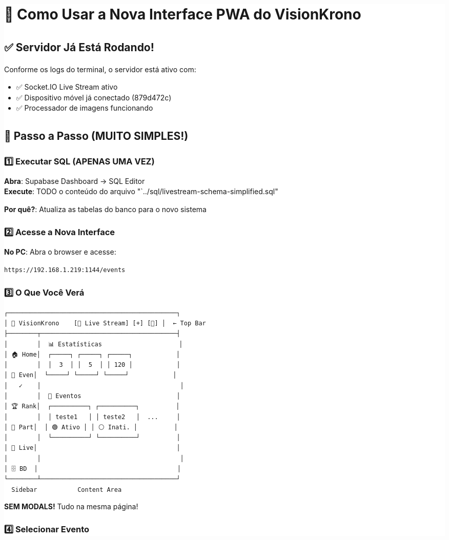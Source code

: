 # 🎉 Como Usar a Nova Interface PWA do VisionKrono

## ✅ Servidor Já Está Rodando!

Conforme os logs do terminal, o servidor está ativo com:
- ✅ Socket.IO Live Stream ativo
- ✅ Dispositivo móvel já conectado (879d472c)
- ✅ Processador de imagens funcionando

## 🚀 Passo a Passo (MUITO SIMPLES!)

### 1️⃣ Executar SQL (APENAS UMA VEZ)

**Abra**: Supabase Dashboard → SQL Editor  
**Execute**: TODO o conteúdo do arquivo "`../sql/livestream-schema-simplified.sql"

**Por quê?**: Atualiza as tabelas do banco para o novo sistema

### 2️⃣ Acesse a Nova Interface

**No PC**: Abra o browser e acesse:
```
https://192.168.1.219:1144/events
```

### 3️⃣ O Que Você Verá

```
┌──────────────────────────────────────────────┐
│ 🏃 VisionKrono    [🎥 Live Stream] [+] [🔄] │  ← Top Bar
├────────┬─────────────────────────────────────┤
│        │  📊 Estatísticas                     │
│ 🏠 Home│  ┌─────┐ ┌─────┐ ┌─────┐            │
│        │  │  3  │ │  5  │ │ 120 │            │
│ 🏃 Even│  └─────┘ └─────┘ └─────┘            │
│   ✓    │                                      │
│        │  📅 Eventos                          │
│ 🏆 Rank│  ┌──────────┐ ┌──────────┐          │
│        │  │ teste1   │ │ teste2   │  ...     │
│ 👥 Part│  │ 🟢 Ativo │ │ ⚪ Inati. │          │
│        │  └──────────┘ └──────────┘          │
│ 🎥 Live│                                      │
│        │                                      │
│ 🗄️ BD  │                                      │
└────────┴─────────────────────────────────────┘
  Sidebar           Content Area
```

**SEM MODALS!** Tudo na mesma página!

### 4️⃣ Selecionar Evento
